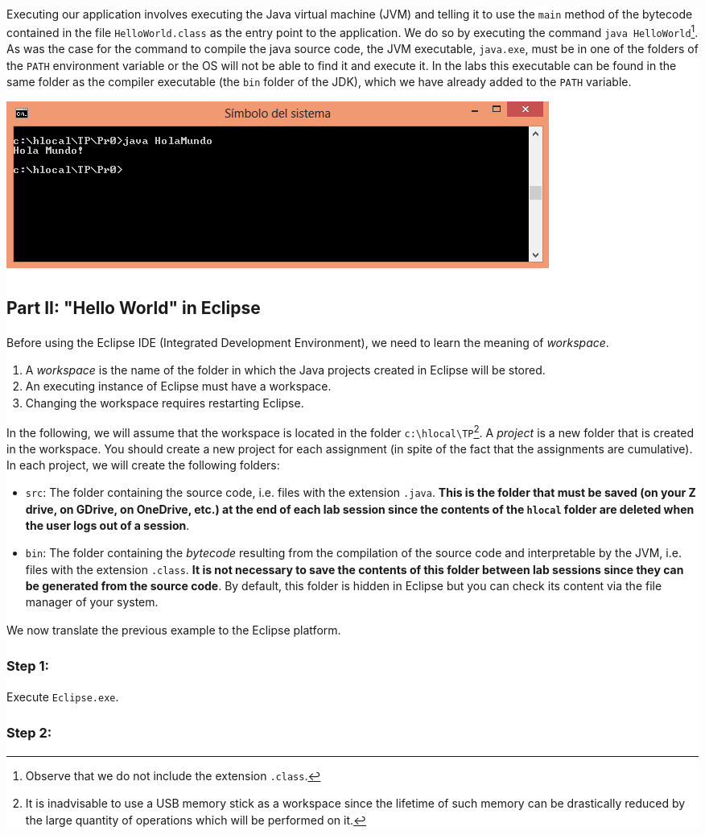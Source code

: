 Executing our application involves executing the Java virtual machine (JVM) and telling it to use the `main` method of the bytecode contained in the file `HelloWorld.class` as the entry point to the application. We do so by executing the command `java HelloWorld`[^2]. As was the case for the command to compile the java source code, the JVM executable, `java.exe`, must be in one of the folders of the `PATH` environment variable or the OS will not be able to find it and execute it. In the labs this executable can be found in the same folder as the compiler executable (the `bin` folder of the JDK), which we have already added to the `PATH` variable.

![image](../img/im777.png)

## Part II: "Hello World" in Eclipse

Before using the Eclipse IDE (Integrated Development Environment), we need to learn the meaning of *workspace*.

1.  A *workspace* is the name of the folder in which the Java projects created in Eclipse will be stored.
2.  An executing instance of Eclipse must have a workspace.
3.  Changing the workspace requires restarting Eclipse.

In the following, we will assume that the workspace is located in the folder `c:\hlocal\TP`[^3]. A *project* is a new folder that is created in the workspace. You should create a new project for each assignment (in spite of the fact that the assignments are cumulative). In each project, we will create the following folders:

- `src`: The folder containing the source code, i.e. files with the extension `.java`. **This is the folder that must be saved (on your Z drive, on GDrive, on OneDrive, etc.) at the end of each lab session since the contents of the `hlocal` folder are deleted when the user logs out of a session**.

- `bin`: The folder containing the *bytecode* resulting from the compilation of the source code and interpretable by the JVM, i.e. files with the extension `.class`. **It is not necessary to save the contents of this folder between lab sessions since they can be generated from the source code**. By default, this folder is hidden in Eclipse but you can check its content via the file manager of your system.

We now translate the previous example to the Eclipse platform.

### Step 1:

Execute `Eclipse.exe`.

### Step 2:


[^1]: All the assignments of the course can be executed on any platform on which Eclipse can run; in this description, we assume that Windows is being used.
[^2]: Observe that we do not include the extension `.class`.
[^3]: It is inadvisable to use a USB memory stick as a workspace since the lifetime of such memory can be drastically reduced by the large quantity of operations which will be performed on it. 
[^4]: In further assigments, wou will be provided with test files both the expected input and output.